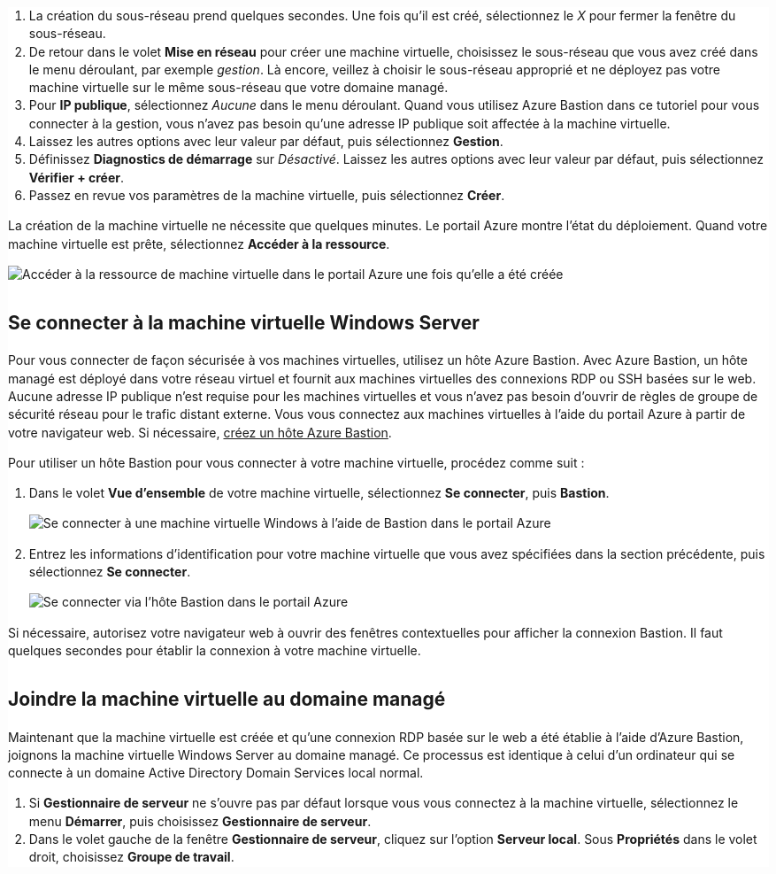 1. La création du sous-réseau prend quelques secondes. Une fois qu’il est créé, sélectionnez le *X* pour fermer la fenêtre du sous-réseau.
1. De retour dans le volet **Mise en réseau** pour créer une machine virtuelle, choisissez le sous-réseau que vous avez créé dans le menu déroulant, par exemple *gestion*. Là encore, veillez à choisir le sous-réseau approprié et ne déployez pas votre machine virtuelle sur le même sous-réseau que votre domaine managé.
1. Pour **IP publique**, sélectionnez *Aucune* dans le menu déroulant. Quand vous utilisez Azure Bastion dans ce tutoriel pour vous connecter à la gestion, vous n’avez pas besoin qu’une adresse IP publique soit affectée à la machine virtuelle.
1. Laissez les autres options avec leur valeur par défaut, puis sélectionnez **Gestion**.
1. Définissez **Diagnostics de démarrage** sur *Désactivé*. Laissez les autres options avec leur valeur par défaut, puis sélectionnez **Vérifier + créer**.
1. Passez en revue vos paramètres de la machine virtuelle, puis sélectionnez **Créer**.

La création de la machine virtuelle ne nécessite que quelques minutes. Le portail Azure montre l’état du déploiement. Quand votre machine virtuelle est prête, sélectionnez **Accéder à la ressource**.

![Accéder à la ressource de machine virtuelle dans le portail Azure une fois qu’elle a été créée](./media/join-windows-vm/vm-created.png)

## <a name="connect-to-the-windows-server-vm"></a>Se connecter à la machine virtuelle Windows Server

Pour vous connecter de façon sécurisée à vos machines virtuelles, utilisez un hôte Azure Bastion. Avec Azure Bastion, un hôte managé est déployé dans votre réseau virtuel et fournit aux machines virtuelles des connexions RDP ou SSH basées sur le web. Aucune adresse IP publique n’est requise pour les machines virtuelles et vous n’avez pas besoin d’ouvrir de règles de groupe de sécurité réseau pour le trafic distant externe. Vous vous connectez aux machines virtuelles à l’aide du portail Azure à partir de votre navigateur web. Si nécessaire, [créez un hôte Azure Bastion][azure-bastion].

Pour utiliser un hôte Bastion pour vous connecter à votre machine virtuelle, procédez comme suit :

1. Dans le volet **Vue d’ensemble** de votre machine virtuelle, sélectionnez **Se connecter**, puis **Bastion**.

    ![Se connecter à une machine virtuelle Windows à l’aide de Bastion dans le portail Azure](./media/join-windows-vm/connect-to-vm.png)

1. Entrez les informations d’identification pour votre machine virtuelle que vous avez spécifiées dans la section précédente, puis sélectionnez **Se connecter**.

   ![Se connecter via l’hôte Bastion dans le portail Azure](./media/join-windows-vm/connect-to-bastion.png)

Si nécessaire, autorisez votre navigateur web à ouvrir des fenêtres contextuelles pour afficher la connexion Bastion. Il faut quelques secondes pour établir la connexion à votre machine virtuelle.

## <a name="join-the-vm-to-the-managed-domain"></a>Joindre la machine virtuelle au domaine managé

Maintenant que la machine virtuelle est créée et qu’une connexion RDP basée sur le web a été établie à l’aide d’Azure Bastion, joignons la machine virtuelle Windows Server au domaine managé. Ce processus est identique à celui d’un ordinateur qui se connecte à un domaine Active Directory Domain Services local normal.

1. Si **Gestionnaire de serveur** ne s’ouvre pas par défaut lorsque vous vous connectez à la machine virtuelle, sélectionnez le menu **Démarrer**, puis choisissez **Gestionnaire de serveur**.
1. Dans le volet gauche de la fenêtre **Gestionnaire de serveur**, cliquez sur l’option **Serveur local**. Sous **Propriétés** dans le volet droit, choisissez **Groupe de travail**.


[create-azure-ad-tenant]: ../active-directory/fundamentals/sign-up-organization.md
[associate-azure-ad-tenant]: ../active-directory/fundamentals/active-directory-how-subscriptions-associated-directory.md
[create-azure-ad-ds-instance]: tutorial-create-instance.md
[vnet-peering]: ../virtual-network/virtual-network-peering-overview.md
[password-sync]: ./tutorial-create-instance.md
[add-computer]: /powershell/module/microsoft.powershell.management/add-computer
[azure-bastion]: ../bastion/tutorial-create-host-portal.md
[set-azvmaddomainextension]: /powershell/module/az.compute/set-azvmaddomainextension
